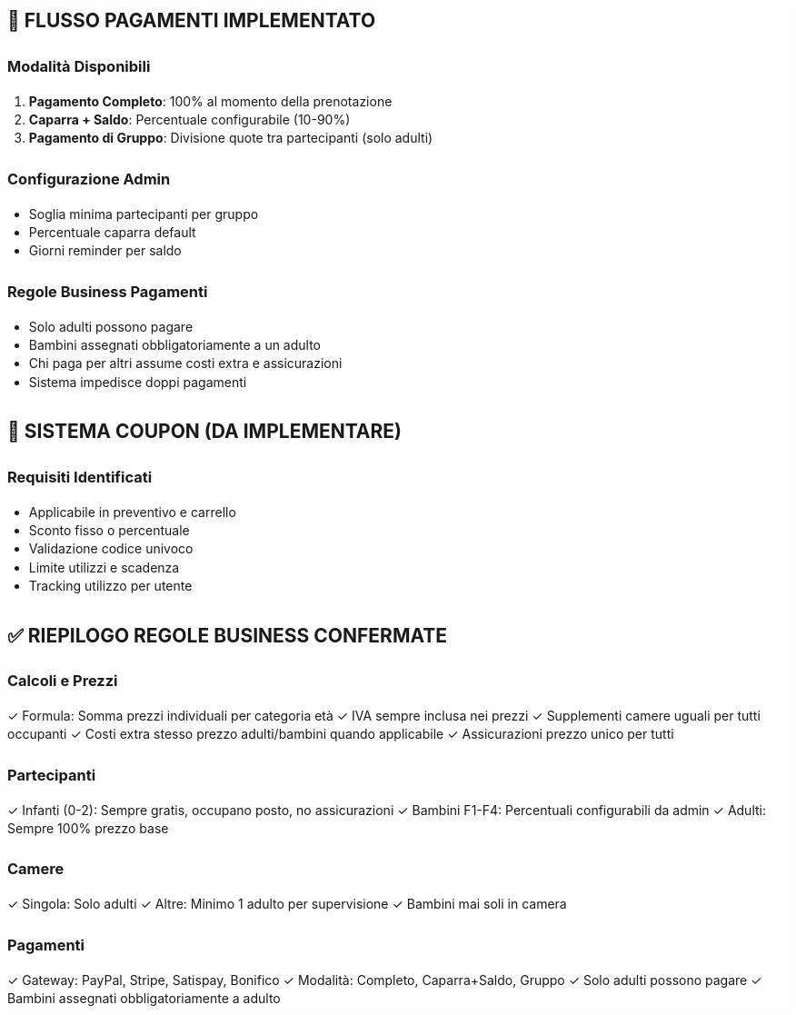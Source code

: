 
## 📝 FLUSSO PAGAMENTI IMPLEMENTATO

### Modalità Disponibili
1. **Pagamento Completo**: 100% al momento della prenotazione
2. **Caparra + Saldo**: Percentuale configurabile (10-90%)
3. **Pagamento di Gruppo**: Divisione quote tra partecipanti (solo adulti)

### Configurazione Admin
- Soglia minima partecipanti per gruppo
- Percentuale caparra default
- Giorni reminder per saldo

### Regole Business Pagamenti
- Solo adulti possono pagare
- Bambini assegnati obbligatoriamente a un adulto
- Chi paga per altri assume costi extra e assicurazioni
- Sistema impedisce doppi pagamenti

## 🔄 SISTEMA COUPON (DA IMPLEMENTARE)

### Requisiti Identificati
- Applicabile in preventivo e carrello
- Sconto fisso o percentuale
- Validazione codice univoco
- Limite utilizzi e scadenza
- Tracking utilizzo per utente

## ✅ RIEPILOGO REGOLE BUSINESS CONFERMATE

### Calcoli e Prezzi
✓ Formula: Somma prezzi individuali per categoria età
✓ IVA sempre inclusa nei prezzi
✓ Supplementi camere uguali per tutti occupanti
✓ Costi extra stesso prezzo adulti/bambini quando applicabile
✓ Assicurazioni prezzo unico per tutti

### Partecipanti
✓ Infanti (0-2): Sempre gratis, occupano posto, no assicurazioni
✓ Bambini F1-F4: Percentuali configurabili da admin
✓ Adulti: Sempre 100% prezzo base

### Camere
✓ Singola: Solo adulti
✓ Altre: Minimo 1 adulto per supervisione
✓ Bambini mai soli in camera

### Pagamenti
✓ Gateway: PayPal, Stripe, Satispay, Bonifico
✓ Modalità: Completo, Caparra+Saldo, Gruppo
✓ Solo adulti possono pagare
✓ Bambini assegnati obbligatoriamente a adulto
